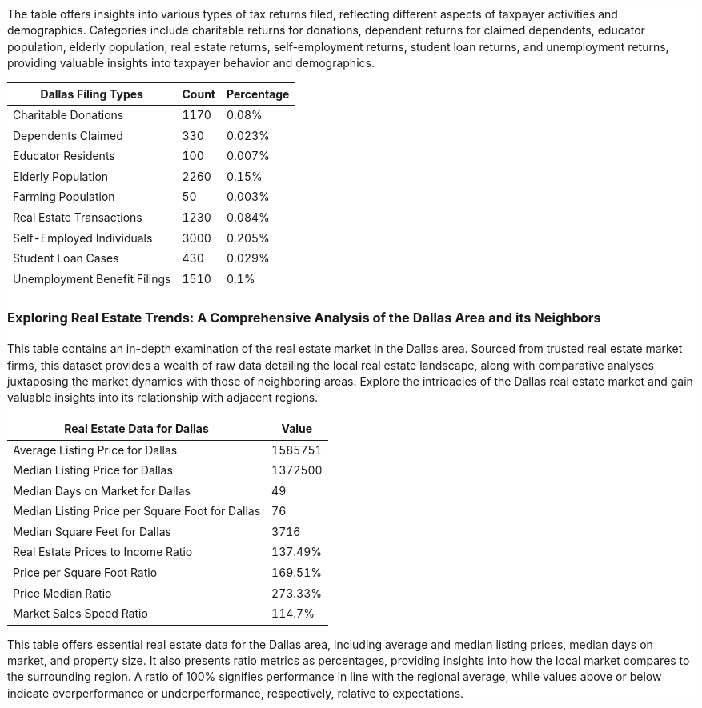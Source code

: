 The table offers insights into various types of tax returns filed, reflecting different aspects of taxpayer activities and demographics. Categories include charitable returns for donations, dependent returns for claimed dependents, educator population, elderly population, real estate returns, self-employment returns, student loan returns, and unemployment returns, providing valuable insights into taxpayer behavior and demographics.

| Dallas Filing Types                    | Count | Percentage |
|--------------------------------------|-------|------------|
| Charitable Donations                 | 1170 | 0.08% |
| Dependents Claimed                   | 330 | 0.023% |
| Educator Residents                   | 100 | 0.007% |
| Elderly Population                   | 2260 | 0.15% |
| Farming Population                   | 50 | 0.003% |
| Real Estate Transactions             | 1230 | 0.084% |
| Self-Employed Individuals            | 3000 | 0.205% |
| Student Loan Cases                   | 430 | 0.029% |
| Unemployment Benefit Filings         | 1510 | 0.1% |

### Exploring Real Estate Trends: A Comprehensive Analysis of the Dallas Area and its Neighbors

This table contains an in-depth examination of the real estate market in the Dallas area. Sourced from trusted real estate market firms, this dataset provides a wealth of raw data detailing the local real estate landscape, along with comparative analyses juxtaposing the market dynamics with those of neighboring areas. Explore the intricacies of the Dallas real estate market and gain valuable insights into its relationship with adjacent regions.


| Real Estate Data for Dallas                       | Value    |
|------------------------------------------------|----------|
| Average Listing Price for Dallas               | 1585751 |
| Median Listing Price for Dallas                | 1372500 |
| Median Days on Market for Dallas               | 49 |
| Median Listing Price per Square Foot for Dallas| 76 |
| Median Square Feet for Dallas                  | 3716 |
| Real Estate Prices to Income Ratio           | 137.49% |
| Price per Square Foot Ratio                  | 169.51% |
| Price Median Ratio                           | 273.33% |
| Market Sales Speed Ratio                     | 114.7% |

This table offers essential real estate data for the Dallas area, including average and median listing prices, median days on market, and property size. It also presents ratio metrics as percentages, providing insights into how the local market compares to the surrounding region. A ratio of 100% signifies performance in line with the regional average, while values above or below indicate overperformance or underperformance, respectively, relative to expectations.
